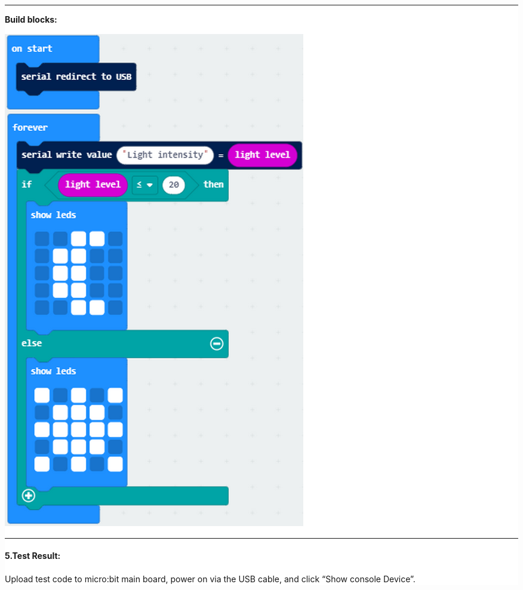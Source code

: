 ------

**Build blocks:**

![img](./media/k88.png)

------



#### 5.Test Result:
Upload test code to micro:bit main board, power on via the USB cable, and click “Show console Device”.
